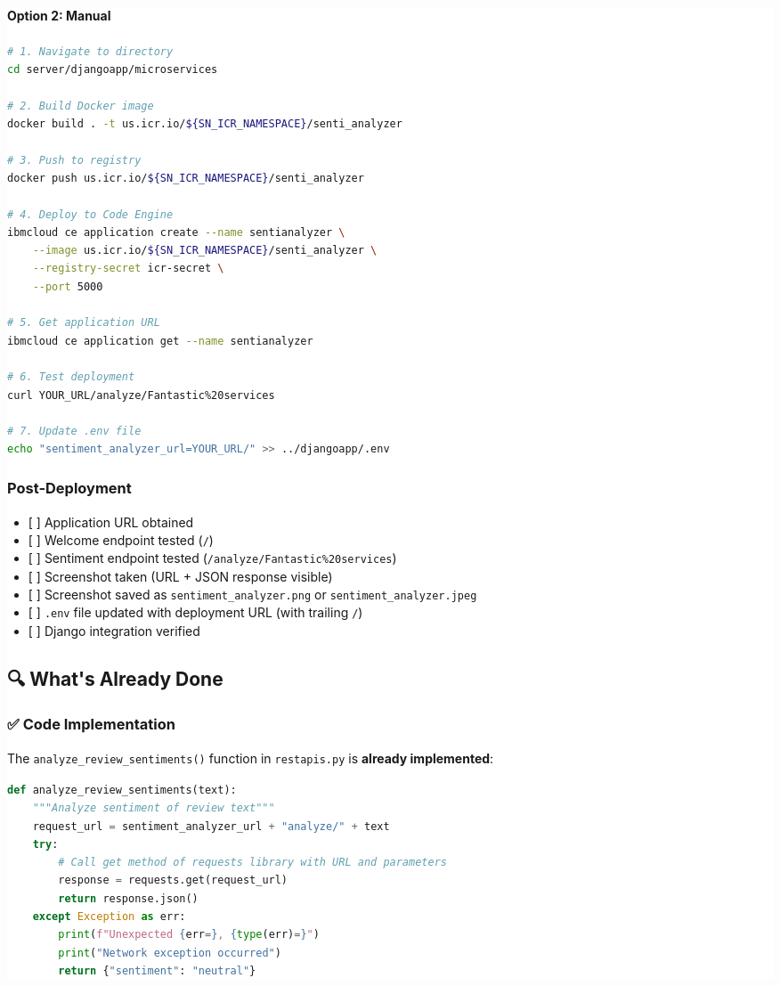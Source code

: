 #### Option 2: Manual

```bash
# 1. Navigate to directory
cd server/djangoapp/microservices

# 2. Build Docker image
docker build . -t us.icr.io/${SN_ICR_NAMESPACE}/senti_analyzer

# 3. Push to registry
docker push us.icr.io/${SN_ICR_NAMESPACE}/senti_analyzer

# 4. Deploy to Code Engine
ibmcloud ce application create --name sentianalyzer \
    --image us.icr.io/${SN_ICR_NAMESPACE}/senti_analyzer \
    --registry-secret icr-secret \
    --port 5000

# 5. Get application URL
ibmcloud ce application get --name sentianalyzer

# 6. Test deployment
curl YOUR_URL/analyze/Fantastic%20services

# 7. Update .env file
echo "sentiment_analyzer_url=YOUR_URL/" >> ../djangoapp/.env
```

### Post-Deployment

*   \[ ] Application URL obtained
*   \[ ] Welcome endpoint tested (`/`)
*   \[ ] Sentiment endpoint tested (`/analyze/Fantastic%20services`)
*   \[ ] Screenshot taken (URL + JSON response visible)
*   \[ ] Screenshot saved as `sentiment_analyzer.png` or `sentiment_analyzer.jpeg`
*   \[ ] `.env` file updated with deployment URL (with trailing `/`)
*   \[ ] Django integration verified

## 🔍 What's Already Done

### ✅ Code Implementation

The `analyze_review_sentiments()` function in `restapis.py` is **already implemented**:

```python
def analyze_review_sentiments(text):
    """Analyze sentiment of review text"""
    request_url = sentiment_analyzer_url + "analyze/" + text
    try:
        # Call get method of requests library with URL and parameters
        response = requests.get(request_url)
        return response.json()
    except Exception as err:
        print(f"Unexpected {err=}, {type(err)=}")
        print("Network exception occurred")
        return {"sentiment": "neutral"}
```

